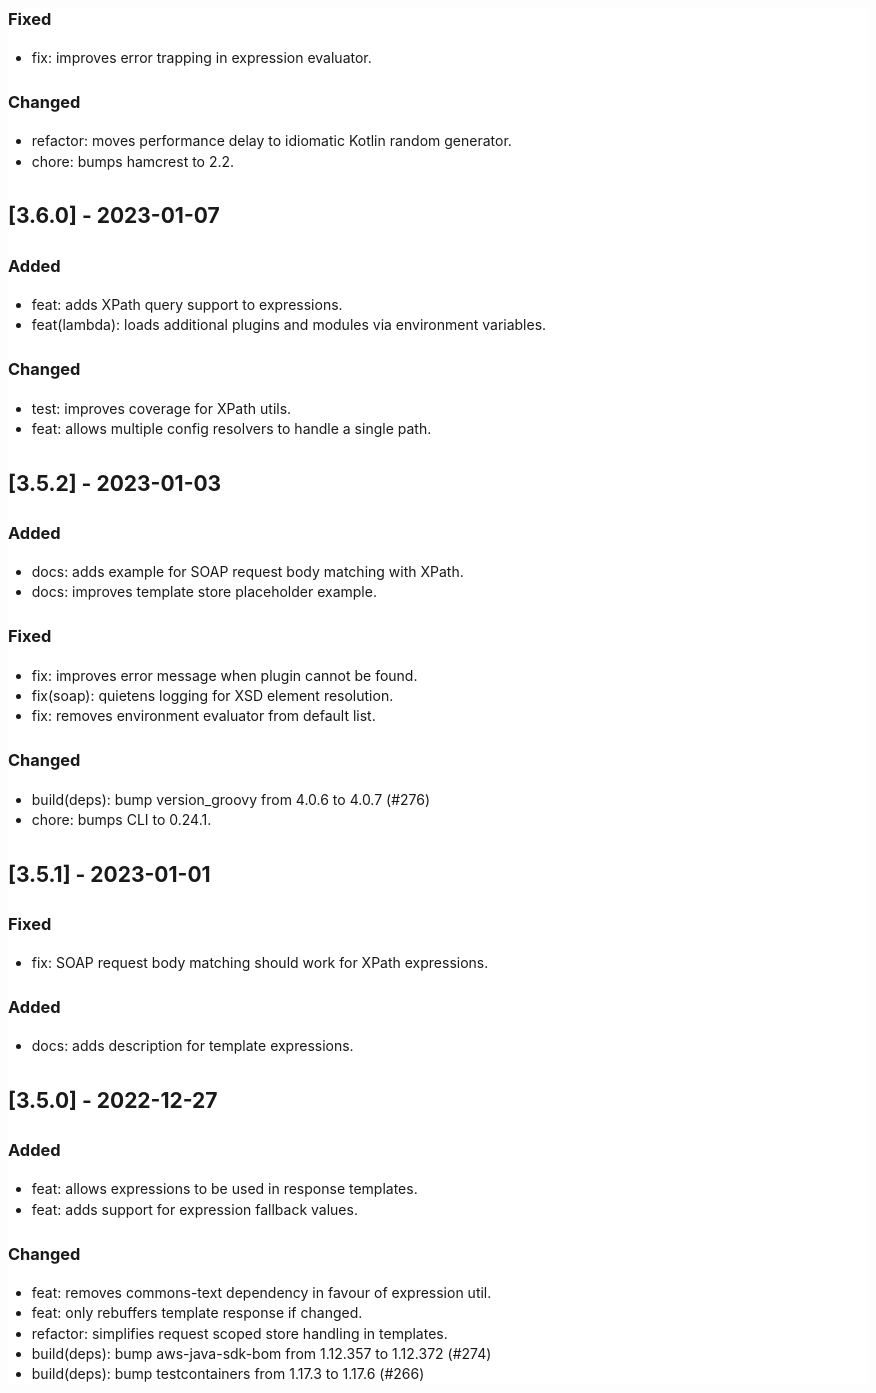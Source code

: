 ### Fixed
- fix: improves error trapping in expression evaluator.

### Changed
- refactor: moves performance delay to idiomatic Kotlin random generator.
- chore: bumps hamcrest to 2.2.

## [3.6.0] - 2023-01-07
### Added
- feat: adds XPath query support to expressions.
- feat(lambda): loads additional plugins and modules via environment variables.

### Changed
- test: improves coverage for XPath utils.
- feat: allows multiple config resolvers to handle a single path.

## [3.5.2] - 2023-01-03
### Added
- docs: adds example for SOAP request body matching with XPath.
- docs: improves template store placeholder example.

### Fixed
- fix: improves error message when plugin cannot be found.
- fix(soap): quietens logging for XSD element resolution.
- fix: removes environment evaluator from default list.

### Changed
- build(deps): bump version_groovy from 4.0.6 to 4.0.7 (#276)
- chore: bumps CLI to 0.24.1.

## [3.5.1] - 2023-01-01
### Fixed
- fix: SOAP request body matching should work for XPath expressions.

### Added
- docs: adds description for template expressions.

## [3.5.0] - 2022-12-27
### Added
- feat: allows expressions to be used in response templates.
- feat: adds support for expression fallback values.

### Changed
- feat: removes commons-text dependency in favour of expression util.
- feat: only rebuffers template response if changed.
- refactor: simplifies request scoped store handling in templates.
- build(deps): bump aws-java-sdk-bom from 1.12.357 to 1.12.372 (#274)
- build(deps): bump testcontainers from 1.17.3 to 1.17.6 (#266)
